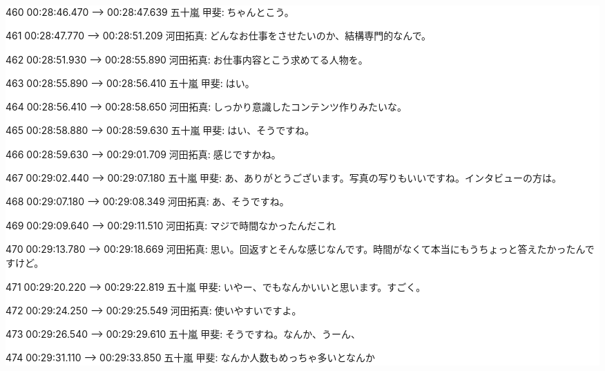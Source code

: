 460
00:28:46.470 --> 00:28:47.639
五十嵐 甲斐: ちゃんとこう。

461
00:28:47.770 --> 00:28:51.209
河田拓真: どんなお仕事をさせたいのか、結構専門的なんで。

462
00:28:51.930 --> 00:28:55.890
河田拓真: お仕事内容とこう求めてる人物を。

463
00:28:55.890 --> 00:28:56.410
五十嵐 甲斐: はい。

464
00:28:56.410 --> 00:28:58.650
河田拓真: しっかり意識したコンテンツ作りみたいな。

465
00:28:58.880 --> 00:28:59.630
五十嵐 甲斐: はい、そうですね。

466
00:28:59.630 --> 00:29:01.709
河田拓真: 感じですかね。

467
00:29:02.440 --> 00:29:07.180
五十嵐 甲斐: あ、ありがとうございます。写真の写りもいいですね。インタビューの方は。

468
00:29:07.180 --> 00:29:08.349
河田拓真: あ、そうですね。

469
00:29:09.640 --> 00:29:11.510
河田拓真: マジで時間なかったんだこれ

470
00:29:13.780 --> 00:29:18.669
河田拓真: 思い。回返すとそんな感じなんです。時間がなくて本当にもうちょっと答えたかったんですけど。

471
00:29:20.220 --> 00:29:22.819
五十嵐 甲斐: いやー、でもなんかいいと思います。すごく。

472
00:29:24.250 --> 00:29:25.549
河田拓真: 使いやすいですよ。

473
00:29:26.540 --> 00:29:29.610
五十嵐 甲斐: そうですね。なんか、うーん、

474
00:29:31.110 --> 00:29:33.850
五十嵐 甲斐: なんか人数もめっちゃ多いとなんか
